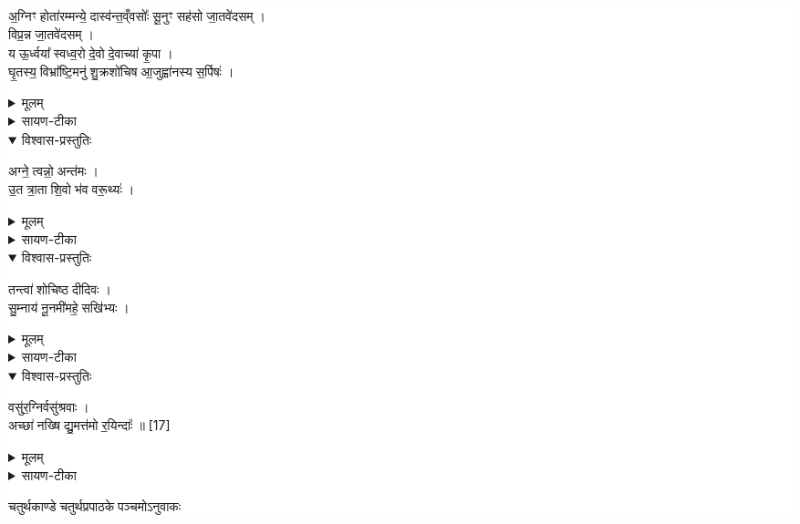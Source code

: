 अ॒ग्निꣳ होता॑रम्मन्ये॒ दास्व॑न्त॒व्ँवसोः᳚ सू॒नुꣳ सह॑सो जा॒तवे॑दसम् ।    
विप्र॒न्न जा॒तवे॑दसम् ।    
य ऊ॒र्ध्वया᳚ स्वध्व॒रो दे॒वो दे॒वाच्या॑ कृ॒पा ।    
घृ॒तस्य॒ विभ्रा᳚ष्टि॒मनु॑ शु॒क्रशो॑चिष आ॒जुह्वा॑नस्य स॒र्पिषः॑ ।  
</details>
<details><summary>मूलम्</summary></details>
<details><summary>सायण-टीका</summary></details>
<details open><summary>विश्वास-प्रस्तुतिः</summary>

अग्ने॒ त्वन्नो॒ अन्त॑मः ।    
उ॒त त्रा॒ता शि॒वो भ॑व वरू॒थ्यः॑ ।
</details>
<details><summary>मूलम्</summary></details>
<details><summary>सायण-टीका</summary></details>
<details open><summary>विश्वास-प्रस्तुतिः</summary>

तन्त्वा॑ शोचिष्ठ दीदिवः ।    
सु॒म्नाय॑ नू॒नमी॑महे॒ सखि॑भ्यः ।    
</details>
<details><summary>मूलम्</summary></details>
<details><summary>सायण-टीका</summary></details>
<details open><summary>विश्वास-प्रस्तुतिः</summary>

वसु॑र॒ग्निर्वसु॑श्रवाः ।    
अच्छा॑ नख्षि द्यु॒मत्त॑मो र॒यिन्दाः᳚ ॥   [17]  
</details>
<details><summary>मूलम्</summary></details>
<details><summary>सायण-टीका</summary></details>

चतुर्थकाण्डे चतुर्थप्रपाठके पञ्चमोऽनुवाकः